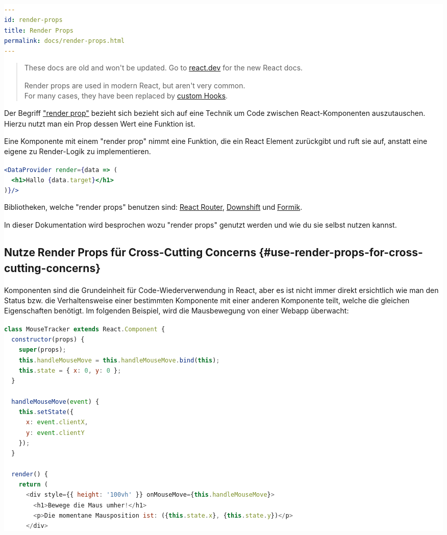 ```yaml
---
id: render-props
title: Render Props
permalink: docs/render-props.html
---
```


<div class="scary">

> These docs are old and won't be updated. Go to [react.dev](https://react.dev/) for the new React docs.
>
> Render props are used in modern React, but aren't very common.  
> For many cases, they have been replaced by [custom Hooks](https://react.dev/learn/reusing-logic-with-custom-hooks).

</div>

Der Begriff ["render prop"](https://cdb.reacttraining.com/use-a-render-prop-50de598f11ce) bezieht sich bezieht sich auf eine Technik um Code zwischen React-Komponenten auszutauschen. Hierzu nutzt man ein Prop dessen Wert eine Funktion ist.

Eine Komponente mit einem "render prop" nimmt eine Funktion, die ein React Element zurückgibt und ruft sie auf, anstatt eine eigene zu Render-Logik zu implementieren.

```jsx
<DataProvider render={data => (
  <h1>Hallo {data.target}</h1>
)}/>
```

Bibliotheken, welche "render props" benutzen sind: [React Router](https://reacttraining.com/react-router/web/api/Route/render-func), [Downshift](https://github.com/paypal/downshift) und [Formik](https://github.com/jaredpalmer/formik).

In dieser Dokumentation wird besprochen wozu "render props" genutzt werden und wie du sie selbst nutzen kannst.

## Nutze Render Props für Cross-Cutting Concerns {#use-render-props-for-cross-cutting-concerns}

Komponenten sind die Grundeinheit für Code-Wiederverwendung in React, aber es ist nicht immer direkt ersichtlich wie man den Status bzw. die Verhaltensweise einer bestimmten Komponente mit einer anderen Komponente teilt, welche die gleichen Eigenschaften benötigt.
Im folgenden Beispiel, wird die Mausbewegung von einer Webapp überwacht:

```js
class MouseTracker extends React.Component {
  constructor(props) {
    super(props);
    this.handleMouseMove = this.handleMouseMove.bind(this);
    this.state = { x: 0, y: 0 };
  }

  handleMouseMove(event) {
    this.setState({
      x: event.clientX,
      y: event.clientY
    });
  }

  render() {
    return (
      <div style={{ height: '100vh' }} onMouseMove={this.handleMouseMove}>
        <h1>Bewege die Maus umher!</h1>
        <p>Die momentane Mausposition ist: ({this.state.x}, {this.state.y})</p>
      </div>
```